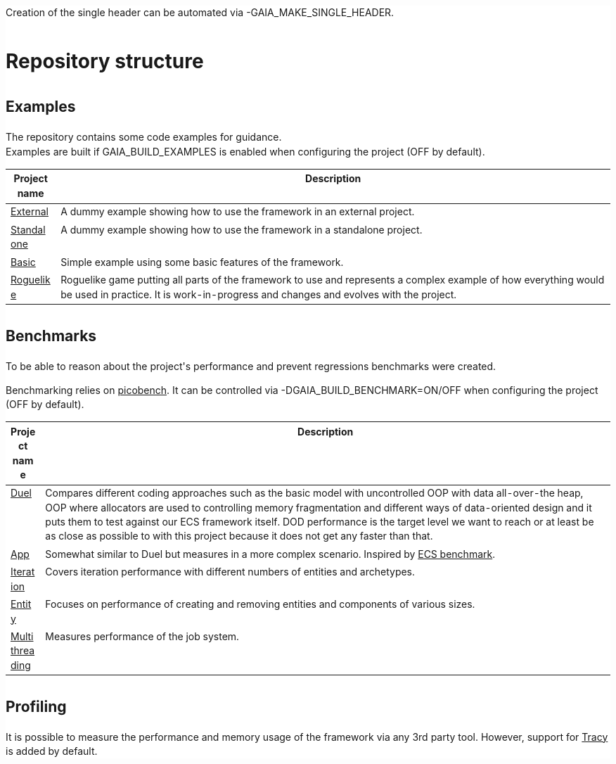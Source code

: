 Creation of the single header can be automated via -GAIA_MAKE_SINGLE_HEADER.

# Repository structure

## Examples
The repository contains some code examples for guidance.<br/>
Examples are built if GAIA_BUILD_EXAMPLES is enabled when configuring the project (OFF by default).

Project name | Description      
-|-
[External](https://github.com/richardbiely/gaia-ecs/tree/main/src/examples/example_external)|A dummy example showing how to use the framework in an external project.
[Standalone](https://github.com/richardbiely/gaia-ecs/tree/main/src/examples/example1)|A dummy example showing how to use the framework in a standalone project.
[Basic](https://github.com/richardbiely/gaia-ecs/tree/main/src/examples/example2)|Simple example using some basic features of the framework.
[Roguelike](https://github.com/richardbiely/gaia-ecs/tree/main/src/examples/example_roguelike)|Roguelike game putting all parts of the framework to use and represents a complex example of how everything would be used in practice. It is work-in-progress and changes and evolves with the project.

## Benchmarks
To be able to reason about the project's performance and prevent regressions benchmarks were created.

Benchmarking relies on [picobench](https://github.com/iboB/picobench). It can be controlled via -DGAIA_BUILD_BENCHMARK=ON/OFF when configuring the project (OFF by default).

Project name | Description      
-|-
[Duel](https://github.com/richardbiely/gaia-ecs/tree/main/src/perf/duel)|Compares different coding approaches such as the basic model with uncontrolled OOP with data all-over-the heap, OOP where allocators are used to controlling memory fragmentation and different ways of data-oriented design and it puts them to test against our ECS framework itself. DOD performance is the target level we want to reach or at least be as close as possible to with this project because it does not get any faster than that.
[App](https://github.com/richardbiely/gaia-ecs/tree/main/src/perf/app)|Somewhat similar to Duel but measures in a more complex scenario. Inspired by [ECS benchmark](https://github.com/abeimler/ecs_benchmark).
[Iteration](https://github.com/richardbiely/gaia-ecs/tree/main/src/perf/iter)|Covers iteration performance with different numbers of entities and archetypes.
[Entity](https://github.com/richardbiely/gaia-ecs/tree/main/src/perf/entity)|Focuses on performance of creating and removing entities and components of various sizes.
[Multithreading](https://github.com/richardbiely/gaia-ecs/tree/main/src/perf/mt)|Measures performance of the job system.

## Profiling
It is possible to measure the performance and memory usage of the framework via any 3rd party tool. However, support for [Tracy](https://github.com/wolfpld/tracy) is added by default.
